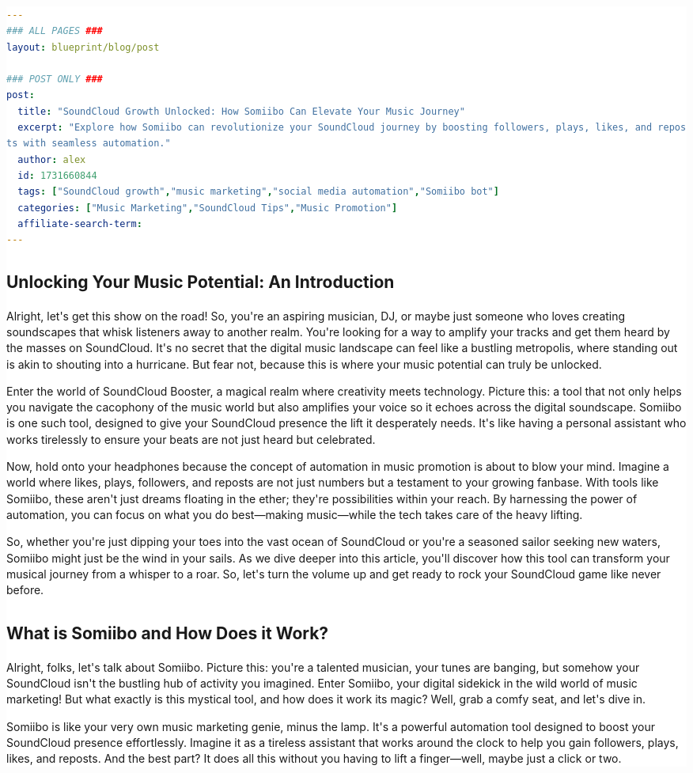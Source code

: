 ```yaml
---
### ALL PAGES ###
layout: blueprint/blog/post

### POST ONLY ###
post:
  title: "SoundCloud Growth Unlocked: How Somiibo Can Elevate Your Music Journey"
  excerpt: "Explore how Somiibo can revolutionize your SoundCloud journey by boosting followers, plays, likes, and reposts with seamless automation."
  author: alex
  id: 1731660844
  tags: ["SoundCloud growth","music marketing","social media automation","Somiibo bot"]
  categories: ["Music Marketing","SoundCloud Tips","Music Promotion"]
  affiliate-search-term: 
---
```


## Unlocking Your Music Potential: An Introduction

Alright, let's get this show on the road! So, you're an aspiring musician, DJ, or maybe just someone who loves creating soundscapes that whisk listeners away to another realm. You're looking for a way to amplify your tracks and get them heard by the masses on SoundCloud. It's no secret that the digital music landscape can feel like a bustling metropolis, where standing out is akin to shouting into a hurricane. But fear not, because this is where your music potential can truly be unlocked.

Enter the world of SoundCloud Booster, a magical realm where creativity meets technology. Picture this: a tool that not only helps you navigate the cacophony of the music world but also amplifies your voice so it echoes across the digital soundscape. Somiibo is one such tool, designed to give your SoundCloud presence the lift it desperately needs. It's like having a personal assistant who works tirelessly to ensure your beats are not just heard but celebrated. 

Now, hold onto your headphones because the concept of automation in music promotion is about to blow your mind. Imagine a world where likes, plays, followers, and reposts are not just numbers but a testament to your growing fanbase. With tools like Somiibo, these aren't just dreams floating in the ether; they're possibilities within your reach. By harnessing the power of automation, you can focus on what you do best—making music—while the tech takes care of the heavy lifting.

So, whether you're just dipping your toes into the vast ocean of SoundCloud or you're a seasoned sailor seeking new waters, Somiibo might just be the wind in your sails. As we dive deeper into this article, you'll discover how this tool can transform your musical journey from a whisper to a roar. So, let's turn the volume up and get ready to rock your SoundCloud game like never before.

## What is Somiibo and How Does it Work?

Alright, folks, let's talk about Somiibo. Picture this: you're a talented musician, your tunes are banging, but somehow your SoundCloud isn't the bustling hub of activity you imagined. Enter Somiibo, your digital sidekick in the wild world of music marketing! But what exactly is this mystical tool, and how does it work its magic? Well, grab a comfy seat, and let's dive in.

Somiibo is like your very own music marketing genie, minus the lamp. It's a powerful automation tool designed to boost your SoundCloud presence effortlessly. Imagine it as a tireless assistant that works around the clock to help you gain followers, plays, likes, and reposts. And the best part? It does all this without you having to lift a finger—well, maybe just a click or two.
